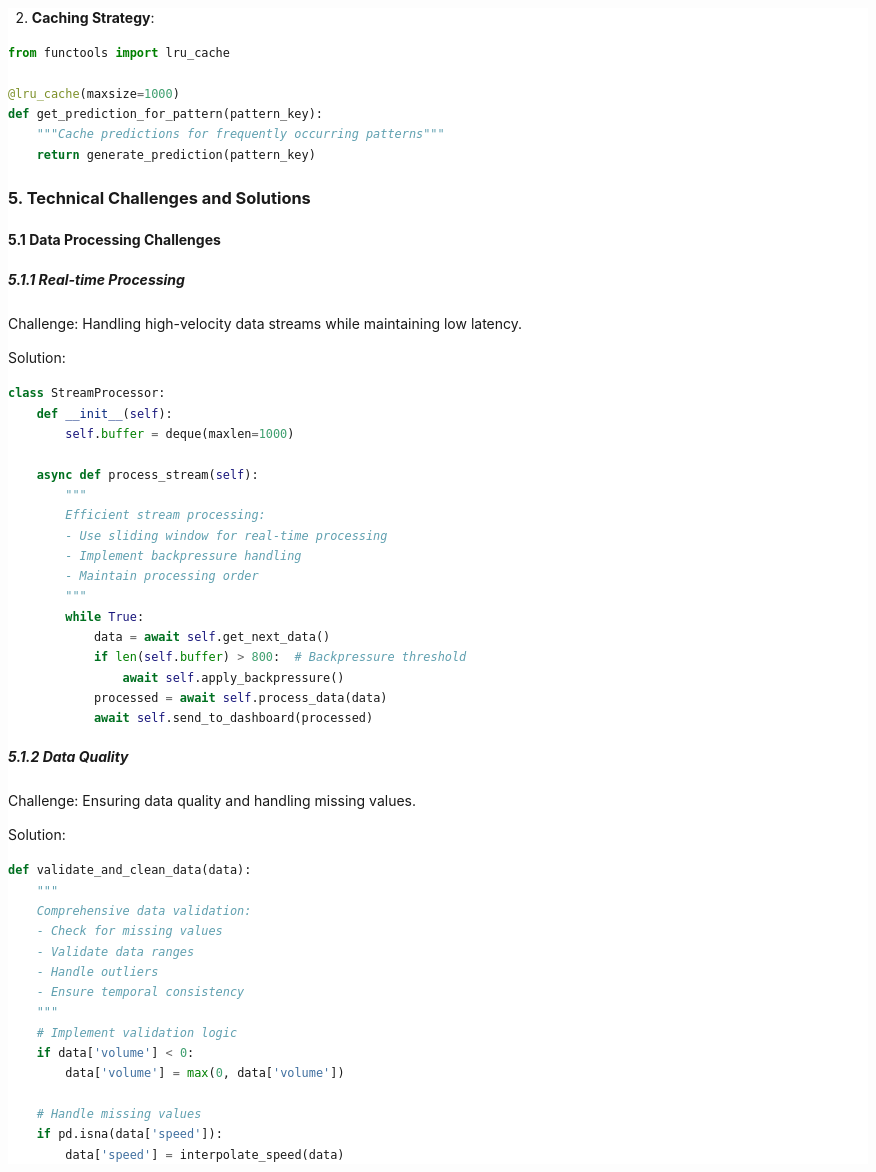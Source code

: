 2. **Caching Strategy**:

```python
from functools import lru_cache

@lru_cache(maxsize=1000)
def get_prediction_for_pattern(pattern_key):
    """Cache predictions for frequently occurring patterns"""
    return generate_prediction(pattern_key)
```

### 5. Technical Challenges and Solutions

#### 5.1 Data Processing Challenges

##### 5.1.1 Real-time Processing

Challenge: Handling high-velocity data streams while maintaining low latency.

Solution:

```python
class StreamProcessor:
    def __init__(self):
        self.buffer = deque(maxlen=1000)

    async def process_stream(self):
        """
        Efficient stream processing:
        - Use sliding window for real-time processing
        - Implement backpressure handling
        - Maintain processing order
        """
        while True:
            data = await self.get_next_data()
            if len(self.buffer) > 800:  # Backpressure threshold
                await self.apply_backpressure()
            processed = await self.process_data(data)
            await self.send_to_dashboard(processed)
```

##### 5.1.2 Data Quality

Challenge: Ensuring data quality and handling missing values.

Solution:

```python
def validate_and_clean_data(data):
    """
    Comprehensive data validation:
    - Check for missing values
    - Validate data ranges
    - Handle outliers
    - Ensure temporal consistency
    """
    # Implement validation logic
    if data['volume'] < 0:
        data['volume'] = max(0, data['volume'])

    # Handle missing values
    if pd.isna(data['speed']):
        data['speed'] = interpolate_speed(data)
```
